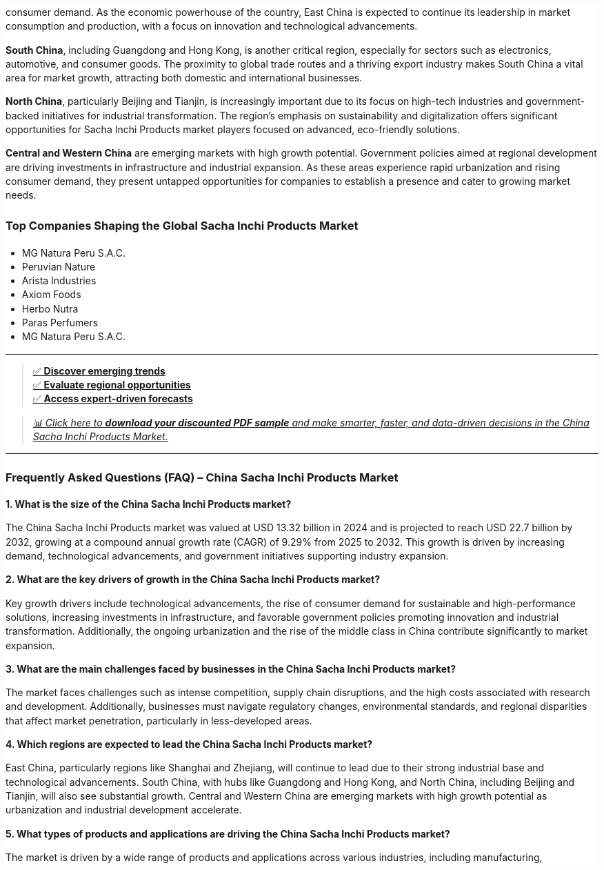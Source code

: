 consumer demand. As the economic powerhouse of the country, East China is expected to continue its leadership in market consumption and production, with a focus on innovation and technological advancements.</p><p class="" data-start="801" data-end="1129"><strong data-start="801" data-end="816">South China</strong>, including Guangdong and Hong Kong, is another critical region, especially for sectors such as electronics, automotive, and consumer goods. The proximity to global trade routes and a thriving export industry makes South China a vital area for market growth, attracting both domestic and international businesses.</p><p class="" data-start="1131" data-end="1474"><strong data-start="1131" data-end="1146">North China</strong>, particularly Beijing and Tianjin, is increasingly important due to its focus on high-tech industries and government-backed initiatives for industrial transformation. The region&rsquo;s emphasis on sustainability and digitalization offers significant opportunities for Sacha Inchi Products market players focused on advanced, eco-friendly solutions.</p><p class="" data-start="1476" data-end="1854"><strong data-start="1476" data-end="1505">Central and Western China</strong> are emerging markets with high growth potential. Government policies aimed at regional development are driving investments in infrastructure and industrial expansion. As these areas experience rapid urbanization and rising consumer demand, they present untapped opportunities for companies to establish a presence and cater to growing market needs.</p><p class="" data-start="1856" data-end="2046"><h3>Top Companies Shaping the Global Sacha Inchi Products Market </h3><ul><li>MG Natura Peru S.A.C.</li><li>Peruvian Nature</li><li>Arista Industries</li><li>Axiom Foods</li><li>Herbo Nutra</li><li>Paras Perfumers</li><li>MG Natura Peru S.A.C.</li></ul></p><hr /><blockquote><p><a href="https://www.marketresearchintellect.com/ask-for-discount/?rid=1003102&amp;utm_source=Github-China&amp;utm_medium=047">✅ <strong data-start="617" data-end="645">Discover emerging trends</strong></a><br data-start="645" data-end="648" /><a href="https://www.marketresearchintellect.com/ask-for-discount/?rid=1003102&amp;utm_source=Github-China&amp;utm_medium=047"> ✅ <strong data-start="650" data-end="685">Evaluate regional opportunities</strong></a><br data-start="685" data-end="688" /><a href="https://www.marketresearchintellect.com/ask-for-discount/?rid=1003102&amp;utm_source=Github-China&amp;utm_medium=047"> ✅ <strong data-start="690" data-end="724">Access expert-driven forecasts</strong></a></p></blockquote><blockquote><p class="" data-start="728" data-end="864"><a href="https://www.marketresearchintellect.com/ask-for-discount/?rid=1003102&amp;utm_source=Github-China&amp;utm_medium=047"><em>📊 Click&nbsp;here to <strong data-start="746" data-end="785">download your discounted PDF sample</strong> and make smarter, faster, and data-driven decisions in the China Sacha Inchi Products Market.</em></a></p></blockquote><hr /><h3 class="" data-start="169" data-end="229"><strong data-start="173" data-end="229">Frequently Asked Questions (FAQ) &ndash; China Sacha Inchi Products Market</strong></h3><p class="" data-start="231" data-end="601"><strong data-start="231" data-end="280">1. What is the size of the China Sacha Inchi Products market?</strong></p><p class="" data-start="231" data-end="601">The China Sacha Inchi Products market was valued at USD 13.32 billion in 2024 and is projected to reach USD 22.7 billion by 2032, growing at a compound annual growth rate (CAGR) of 9.29% from 2025 to 2032. This growth is driven by increasing demand, technological advancements, and government initiatives supporting industry expansion.</p><p class="" data-start="603" data-end="1058"><strong data-start="603" data-end="670">2. What are the key drivers of growth in the China Sacha Inchi Products market?</strong></p><p class="" data-start="603" data-end="1058">Key growth drivers include technological advancements, the rise of consumer demand for sustainable and high-performance solutions, increasing investments in infrastructure, and favorable government policies promoting innovation and industrial transformation. Additionally, the ongoing urbanization and the rise of the middle class in China contribute significantly to market expansion.</p><p class="" data-start="1060" data-end="1466"><strong data-start="1060" data-end="1141">3. What are the main challenges faced by businesses in the China Sacha Inchi Products market?</strong></p><p class="" data-start="1060" data-end="1466">The market faces challenges such as intense competition, supply chain disruptions, and the high costs associated with research and development. Additionally, businesses must navigate regulatory changes, environmental standards, and regional disparities that affect market penetration, particularly in less-developed areas.</p><p class="" data-start="1468" data-end="1949"><strong data-start="1468" data-end="1532">4. Which regions are expected to lead the China Sacha Inchi Products market?</strong></p><p class="" data-start="1468" data-end="1949">East China, particularly regions like Shanghai and Zhejiang, will continue to lead due to their strong industrial base and technological advancements. South China, with hubs like Guangdong and Hong Kong, and North China, including Beijing and Tianjin, will also see substantial growth. Central and Western China are emerging markets with high growth potential as urbanization and industrial development accelerate.</p><p class="" data-start="1951" data-end="2402"><strong data-start="1951" data-end="2032">5. What types of products and applications are driving the China Sacha Inchi Products market?</strong></p><p class="" data-start="1951" data-end="2402">The market is driven by a wide range of products and applications across various industries, including manufacturing,